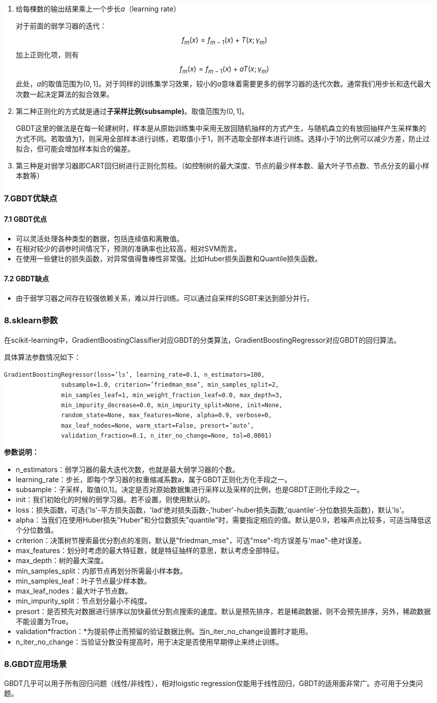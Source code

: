 1. 给每棵数的输出结果乘上一个步长$a$（learning rate）

   对于前面的弱学习器的迭代：
   $$
   f_{m}(x)=f_{m-1}(x)+T\left(x ; \gamma_{m}\right)
   $$
   加上正则化项，则有
   $$
   f_{m}(x)=f_{m-1}(x)+a T\left(x ; \gamma_{m}\right)
   $$
   此处，$a$的取值范围为$(0,1]$。对于同样的训练集学习效果，较小的$a$意味着需要更多的弱学习器的迭代次数。通常我们用步长和迭代最大次数一起决定算法的拟合效果。

2. 第二种正则化的方式就是通过**子采样比例(subsample)**。取值范围为$(0,1]$。

   GBDT这里的做法是在每一轮建树时，样本是从原始训练集中采用无放回随机抽样的方式产生，与随机森立的有放回抽样产生采样集的方式不同。若取值为1，则采用全部样本进行训练，若取值小于1，则不选取全部样本进行训练。选择小于1的比例可以减少方差，防止过拟合，但可能会增加样本拟合的偏差。

3. 第三种是对弱学习器即CART回归树进行正则化剪枝。（如控制树的最大深度、节点的最少样本数、最大叶子节点数、节点分支的最小样本数等）

### 7.GBDT优缺点

#### 7.1 GBDT优点

- 可以灵活处理各种类型的数据，包括连续值和离散值。
- 在相对较少的调参时间情况下，预测的准确率也比较高，相对SVM而言。
- 在使用一些健壮的损失函数，对异常值得鲁棒性非常强。比如Huber损失函数和Quantile损失函数。

#### 7.2 GBDT缺点

- 由于弱学习器之间存在较强依赖关系，难以并行训练。可以通过自采样的SGBT来达到部分并行。

### 8.sklearn参数

在scikit-learning中，GradientBoostingClassifier对应GBDT的分类算法，GradientBoostingRegressor对应GBDT的回归算法。

具体算法参数情况如下：

```
GradientBoostingRegressor(loss=’ls’, learning_rate=0.1, n_estimators=100, 
                subsample=1.0, criterion=’friedman_mse’, min_samples_split=2,
                min_samples_leaf=1, min_weight_fraction_leaf=0.0, max_depth=3,
                min_impurity_decrease=0.0, min_impurity_split=None, init=None, 
                random_state=None, max_features=None, alpha=0.9, verbose=0, 
                max_leaf_nodes=None, warm_start=False, presort=’auto’, 
                validation_fraction=0.1, n_iter_no_change=None, tol=0.0001)
```

**参数说明：**

- n_estimators：弱学习器的最大迭代次数，也就是最大弱学习器的个数。
- learning_rate：步长，即每个学习器的权重缩减系数a，属于GBDT正则化方化手段之一。
- subsample：子采样，取值(0,1]。决定是否对原始数据集进行采样以及采样的比例，也是GBDT正则化手段之一。
- init：我们初始化的时候的弱学习器。若不设置，则使用默认的。
- loss：损失函数，可选{'ls'-平方损失函数，'lad'绝对损失函数-,'huber'-huber损失函数,'quantile'-分位数损失函数}，默认'ls'。
- alpha：当我们在使用Huber损失"Huber"和分位数损失"quantile"时，需要指定相应的值。默认是0.9，若噪声点比较多，可适当降低这个分位数值。
- criterion：决策树节搜索最优分割点的准则，默认是"friedman_mse"，可选"mse"-均方误差与'mae"-绝对误差。
- max_features：划分时考虑的最大特征数，就是特征抽样的意思，默认考虑全部特征。
- max_depth：树的最大深度。
- min_samples_split：内部节点再划分所需最小样本数。
- min_samples_leaf：叶子节点最少样本数。
- max_leaf_nodes：最大叶子节点数。
- min_impurity_split：节点划分最小不纯度。
- presort：是否预先对数据进行排序以加快最优分割点搜索的速度。默认是预先排序，若是稀疏数据，则不会预先排序，另外，稀疏数据不能设置为True。
- validation*fraction：*为提前停止而预留的验证数据比例。当n_iter_no_change设置时才能用。
- n_iter_no_change：当验证分数没有提高时，用于决定是否使用早期停止来终止训练。

### 8.GBDT应用场景

GBDT几乎可以用于所有回归问题（线性/非线性），相对loigstic regression仅能用于线性回归，GBDT的适用面非常广。亦可用于分类问题。